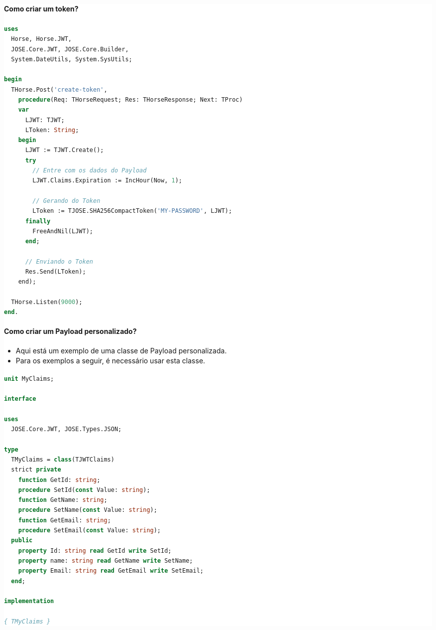 #### Como criar um token?

```pascal
uses
  Horse, Horse.JWT,
  JOSE.Core.JWT, JOSE.Core.Builder,
  System.DateUtils, System.SysUtils;

begin
  THorse.Post('create-token',
    procedure(Req: THorseRequest; Res: THorseResponse; Next: TProc)
    var
      LJWT: TJWT;
      LToken: String;
    begin
      LJWT := TJWT.Create();
      try
        // Entre com os dados do Payload
        LJWT.Claims.Expiration := IncHour(Now, 1);

        // Gerando do Token
        LToken := TJOSE.SHA256CompactToken('MY-PASSWORD', LJWT);
      finally
        FreeAndNil(LJWT);
      end;

      // Enviando o Token
      Res.Send(LToken);
    end);

  THorse.Listen(9000);
end.
```

#### Como criar um Payload personalizado?

- Aqui está um exemplo de uma classe de Payload personalizada.
- Para os exemplos a seguir, é necessário usar esta classe.

```pascal
unit MyClaims;

interface

uses
  JOSE.Core.JWT, JOSE.Types.JSON;

type
  TMyClaims = class(TJWTClaims)
  strict private
    function GetId: string;
    procedure SetId(const Value: string);
    function GetName: string;
    procedure SetName(const Value: string);
    function GetEmail: string;
    procedure SetEmail(const Value: string);
  public
    property Id: string read GetId write SetId;
    property name: string read GetName write SetName;
    property Email: string read GetEmail write SetEmail;
  end;

implementation

{ TMyClaims }
```